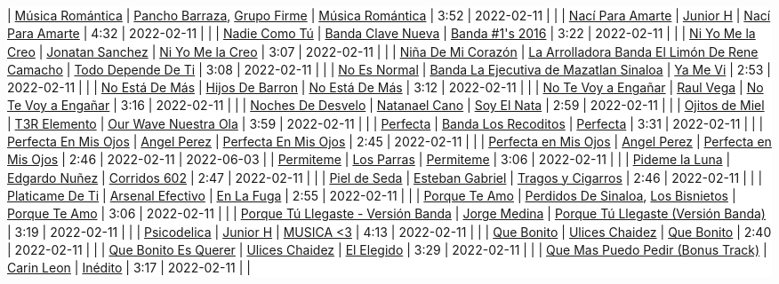 | [Música Romántica](https://open.spotify.com/track/0gOwkN1piWLMINfj97SogV) | [Pancho Barraza](https://open.spotify.com/artist/5dmU7FrmtbQaSzIvGsE4Jp), [Grupo Firme](https://open.spotify.com/artist/1dKdetem2xEmjgvyymzytS) | [Música Romántica](https://open.spotify.com/album/5B6pvL3W5WyqxiZ8k70y8U) | 3:52 | 2022-02-11 |  |
| [Nací Para Amarte](https://open.spotify.com/track/6EPVLVH60HAutxzxV4Tb6y) | [Junior H](https://open.spotify.com/artist/7Gi6gjaWy3DxyilpF1a8Is) | [Nací Para Amarte](https://open.spotify.com/album/01GhHCQsul9FkChZCfyW8V) | 4:32 | 2022-02-11 |  |
| [Nadie Como Tú](https://open.spotify.com/track/6AWPUeVvo3DsWHUaDEfNkY) | [Banda Clave Nueva](https://open.spotify.com/artist/7DxmRNDWbpskTfkfmiRd7R) | [Banda \#1's 2016](https://open.spotify.com/album/0SURxtQaxU4uT0FinWDYmk) | 3:22 | 2022-02-11 |  |
| [Ni Yo Me la Creo](https://open.spotify.com/track/2zNVZ7kG8wFNPb5wE4qRBd) | [Jonatan Sanchez](https://open.spotify.com/artist/4RBmbtdnz7QK9ddu4CWz1L) | [Ni Yo Me la Creo](https://open.spotify.com/album/5QmEkyUSOAwp6pQqxPYBwx) | 3:07 | 2022-02-11 |  |
| [Niña De Mi Corazón](https://open.spotify.com/track/2UZoSuDO0D6y9bW9Z3Hkng) | [La Arrolladora Banda El Limón De Rene Camacho](https://open.spotify.com/artist/5bSfBBCxY8QAk4Pifveisz) | [Todo Depende De Ti](https://open.spotify.com/album/2pPGfPv8AKkeFyTtgHTOUr) | 3:08 | 2022-02-11 |  |
| [No Es Normal](https://open.spotify.com/track/4UtJrHKSZuylqpx5DQlUCb) | [Banda La Ejecutiva de Mazatlan Sinaloa](https://open.spotify.com/artist/6BHFzhrhbK5ogpJ8H2z71Y) | [Ya Me Vi](https://open.spotify.com/album/2yj7jiUObCnbAmUZJroe25) | 2:53 | 2022-02-11 |  |
| [No Está De Más](https://open.spotify.com/track/4XN5AJ0Ab6clJz0jYFbxYA) | [Hijos De Barron](https://open.spotify.com/artist/32YGQsNtuwyobFFnn8ikpe) | [No Está De Más](https://open.spotify.com/album/3Oo0p6Pib85oapWY6iRhJA) | 3:12 | 2022-02-11 |  |
| [No Te Voy a Engañar](https://open.spotify.com/track/5MqeIXeVi4oMnyrtLFVUVh) | [Raul Vega](https://open.spotify.com/artist/3RG6ihKgeBkOsLAPZxoPp9) | [No Te Voy a Engañar](https://open.spotify.com/album/491yKJJXDQHzlHB5kLO8aO) | 3:16 | 2022-02-11 |  |
| [Noches De Desvelo](https://open.spotify.com/track/7aYP7DH23pb0cAZBQQK6uz) | [Natanael Cano](https://open.spotify.com/artist/0elWFr7TW8piilVRYJUe4P) | [Soy El Nata](https://open.spotify.com/album/7AGkmNOYEjPDNAeoL9K4PN) | 2:59 | 2022-02-11 |  |
| [Ojitos de Miel](https://open.spotify.com/track/3V1jBnDI3zCn25ONFiqwN8) | [T3R Elemento](https://open.spotify.com/artist/34nbQa7Hug9DYkRJpfKNFv) | [Our Wave Nuestra Ola](https://open.spotify.com/album/7k3KEedw9YYKrgSrIKknuo) | 3:59 | 2022-02-11 |  |
| [Perfecta](https://open.spotify.com/track/4YO9aERidTIRtBG225jr0l) | [Banda Los Recoditos](https://open.spotify.com/artist/4bPiOPI4V99cepEftvBYak) | [Perfecta](https://open.spotify.com/album/00n5EfgpQUDaHpcYRP7alm) | 3:31 | 2022-02-11 |  |
| [Perfecta En Mis Ojos](https://open.spotify.com/track/6j6JokKNpHSiCqEX5eJf2Z) | [Angel Perez](https://open.spotify.com/artist/39dTY1F07rdtbJ1zgjDQOe) | [Perfecta En Mis Ojos](https://open.spotify.com/album/6kG1TQCFmtbs0V7GuqurRp) | 2:45 | 2022-02-11 |  |
| [Perfecta en Mis Ojos](https://open.spotify.com/track/2an1crKGNWXdviPTzWyH0I) | [Angel Perez](https://open.spotify.com/artist/39dTY1F07rdtbJ1zgjDQOe) | [Perfecta en Mis Ojos](https://open.spotify.com/album/32Q9s7ZGiV7JuIjntKT8BJ) | 2:46 | 2022-02-11 | 2022-06-03 |
| [Permiteme](https://open.spotify.com/track/3GWCtaYw4KnDv7VRl5ywRJ) | [Los Parras](https://open.spotify.com/artist/1mXD3HVrObKWyjMvRjfsXp) | [Permiteme](https://open.spotify.com/album/6eEHUx9vmWQuZnUOfnm72D) | 3:06 | 2022-02-11 |  |
| [Pideme la Luna](https://open.spotify.com/track/3m2S4eEc19o5krIEplPq2c) | [Edgardo Nuñez](https://open.spotify.com/artist/0mA4dkNGiN4fqTBi2SLlAv) | [Corridos 602](https://open.spotify.com/album/0e6v7RAfsLk2UHr5gvDitO) | 2:47 | 2022-02-11 |  |
| [Piel de Seda](https://open.spotify.com/track/5BGVjoFtSSYov2pMpmo1La) | [Esteban Gabriel](https://open.spotify.com/artist/6RPeBghYnSwGV6FOw7huuN) | [Tragos y Cigarros](https://open.spotify.com/album/7yeopeDDLOvHmgtgyTYG9S) | 2:46 | 2022-02-11 |  |
| [Platicame De Ti](https://open.spotify.com/track/2e7vV4s0ex45qsLcmXcnP4) | [Arsenal Efectivo](https://open.spotify.com/artist/2MMXs21RASEwAmU7gRheQ0) | [En La Fuga](https://open.spotify.com/album/4TLsRBy0U6InnsvEeZ7cNq) | 2:55 | 2022-02-11 |  |
| [Porque Te Amo](https://open.spotify.com/track/2HNbR9kQlVV6GZNpK8fdvh) | [Perdidos De Sinaloa](https://open.spotify.com/artist/6LNlfExL1VfbLmpkVfg4N9), [Los Bisnietos](https://open.spotify.com/artist/2czRyfozcZnSOYR3tF8vE7) | [Porque Te Amo](https://open.spotify.com/album/4iX8wQOf7j8lD6fYLaSIqg) | 3:06 | 2022-02-11 |  |
| [Porque Tú Llegaste \- Versión Banda](https://open.spotify.com/track/7kK0WBjfXWBXrIxgxhpXd9) | [Jorge Medina](https://open.spotify.com/artist/4uZP9vHYfFu3DW9ywwtLpf) | [Porque Tú Llegaste \(Versión Banda\)](https://open.spotify.com/album/08Gd99qF2Dx89cRRQzhIbM) | 3:19 | 2022-02-11 |  |
| [Psicodelica](https://open.spotify.com/track/6HzREffgQ16b7Rlrr6BY0m) | [Junior H](https://open.spotify.com/artist/7Gi6gjaWy3DxyilpF1a8Is) | [MUSICA <3](https://open.spotify.com/album/1wAx2wnAA7F1SRrznW2GcH) | 4:13 | 2022-02-11 |  |
| [Que Bonito](https://open.spotify.com/track/62cbdhrqPSuqcOMoRr2aff) | [Ulices Chaidez](https://open.spotify.com/artist/5npvUMe1CGnIhTX7OaLGVV) | [Que Bonito](https://open.spotify.com/album/1eZNRAvmGiQqBtHDNEDrUr) | 2:40 | 2022-02-11 |  |
| [Que Bonito Es Querer](https://open.spotify.com/track/7Jcvu13qlP4km0uDX9p2pZ) | [Ulices Chaidez](https://open.spotify.com/artist/5npvUMe1CGnIhTX7OaLGVV) | [El Elegido](https://open.spotify.com/album/07BCyJcnTdTSzeV0XhWH3t) | 3:29 | 2022-02-11 |  |
| [Que Mas Puedo Pedir \(Bonus Track\)](https://open.spotify.com/track/3Y1Xr5Hfie9SDXPxIHSgbz) | [Carin Leon](https://open.spotify.com/artist/66ihevNkSYNzRAl44dx6jJ) | [Inédito](https://open.spotify.com/album/0GjbNjkZ7Bp8rvzU6y8L4w) | 3:17 | 2022-02-11 |  |